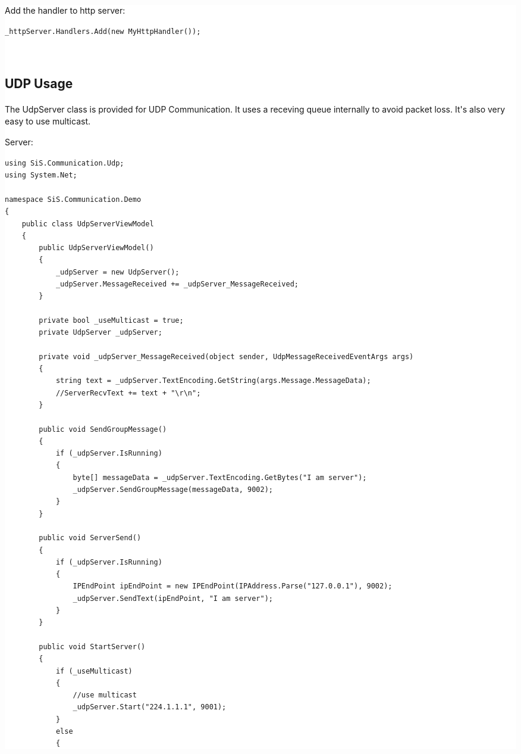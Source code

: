 Add the handler to http server:
``` CSharp
_httpServer.Handlers.Add(new MyHttpHandler());
```

<br>

## UDP Usage
The UdpServer class is provided for UDP Communication. It uses a receving queue internally to avoid packet loss. 
It's also very easy to use multicast.
<br>

Server:
``` CSharp
using SiS.Communication.Udp;
using System.Net;

namespace SiS.Communication.Demo
{
    public class UdpServerViewModel
    {
        public UdpServerViewModel()
        {
            _udpServer = new UdpServer();
            _udpServer.MessageReceived += _udpServer_MessageReceived;
        }
		
        private bool _useMulticast = true;
        private UdpServer _udpServer;

        private void _udpServer_MessageReceived(object sender, UdpMessageReceivedEventArgs args)
        {
            string text = _udpServer.TextEncoding.GetString(args.Message.MessageData);
            //ServerRecvText += text + "\r\n";
        }

        public void SendGroupMessage()
        {
            if (_udpServer.IsRunning)
            {
                byte[] messageData = _udpServer.TextEncoding.GetBytes("I am server");
                _udpServer.SendGroupMessage(messageData, 9002);
            }
        }

        public void ServerSend()
        {
            if (_udpServer.IsRunning)
            {
                IPEndPoint ipEndPoint = new IPEndPoint(IPAddress.Parse("127.0.0.1"), 9002);
                _udpServer.SendText(ipEndPoint, "I am server");
            }
        }

        public void StartServer()
        {
            if (_useMulticast)
            {
                //use multicast
                _udpServer.Start("224.1.1.1", 9001);
            }
            else
            {
```